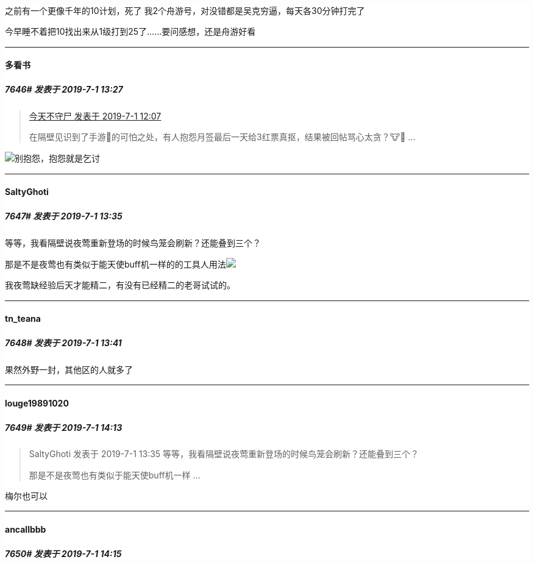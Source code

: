 之前有一个更像千年的10计划，死了</blockquote>
我2个舟游号，对没错都是吴克穷逼，每天各30分钟打完了


今早睡不着把10找出来从1级打到25了……要问感想，还是舟游好看


*****

####  多看书  
##### 7646#       发表于 2019-7-1 13:27


<blockquote><a href="httphttps://bbs.saraba1st.com/2b/forum.php?mod=redirect&amp;goto=findpost&amp;pid=44343938&amp;ptid=1574123" target="_blank">今天不守尸 发表于 2019-7-1 12:07</a>

在隔壁见识到了手游🐷的可怕之处，有人抱怨月签最后一天给3红票真抠，结果被回帖骂心太贪？🐮🍺 ...</blockquote>
<img src="https://static.saraba1st.com/image/smiley/face2017/053.png" referrerpolicy="no-referrer">别抱怨，抱怨就是乞讨


*****

####  SaltyGhoti  
##### 7647#       发表于 2019-7-1 13:35


等等，我看隔壁说夜莺重新登场的时候鸟笼会刷新？还能叠到三个？

那是不是夜莺也有类似于能天使buff机一样的的工具人用法<img src="https://static.saraba1st.com/image/smiley/face2017/067.png" referrerpolicy="no-referrer">

我夜莺缺经验后天才能精二，有没有已经精二的老哥试试的。


*****

####  tn_teana  
##### 7648#       发表于 2019-7-1 13:41


果然外野一封，其他区的人就多了


*****

####  louge19891020  
##### 7649#       发表于 2019-7-1 14:13


<blockquote>SaltyGhoti 发表于 2019-7-1 13:35
等等，我看隔壁说夜莺重新登场的时候鸟笼会刷新？还能叠到三个？

那是不是夜莺也有类似于能天使buff机一样 ...</blockquote>
梅尔也可以


*****

####  ancallbbb  
##### 7650#       发表于 2019-7-1 14:15
